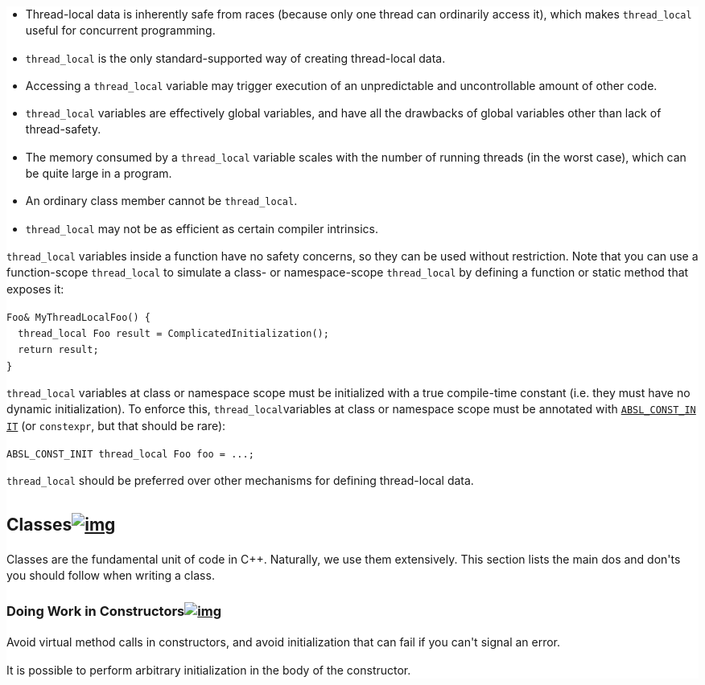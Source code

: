 

- Thread-local data is inherently safe from races (because only one thread can ordinarily access it), which makes `thread_local` useful for concurrent programming.
- `thread_local` is the only standard-supported way of creating thread-local data.



- Accessing a `thread_local` variable may trigger execution of an unpredictable and uncontrollable amount of other code.
- `thread_local` variables are effectively global variables, and have all the drawbacks of global variables other than lack of thread-safety.
- The memory consumed by a `thread_local` variable scales with the number of running threads (in the worst case), which can be quite large in a program.
- An ordinary class member cannot be `thread_local`.
- `thread_local` may not be as efficient as certain compiler intrinsics.



`thread_local` variables inside a function have no safety concerns, so they can be used without restriction. Note that you can use a function-scope `thread_local` to simulate a class- or namespace-scope `thread_local` by defining a function or static method that exposes it:

```
Foo& MyThreadLocalFoo() {
  thread_local Foo result = ComplicatedInitialization();
  return result;
}
```

`thread_local` variables at class or namespace scope must be initialized with a true compile-time constant (i.e. they must have no dynamic initialization). To enforce this, `thread_local`variables at class or namespace scope must be annotated with [`ABSL_CONST_INIT`](https://github.com/abseil/abseil-cpp/blob/master/absl/base/attributes.h) (or `constexpr`, but that should be rare):

```
ABSL_CONST_INIT thread_local Foo foo = ...;
```

`thread_local` should be preferred over other mechanisms for defining thread-local data.

## Classes[![img](https://google.github.io/styleguide/include/link.png)](https://google.github.io/styleguide/cppguide.html#Classes)

Classes are the fundamental unit of code in C++. Naturally, we use them extensively. This section lists the main dos and don'ts you should follow when writing a class.

### Doing Work in Constructors[![img](https://google.github.io/styleguide/include/link.png)](https://google.github.io/styleguide/cppguide.html#Doing_Work_in_Constructors)

Avoid virtual method calls in constructors, and avoid initialization that can fail if you can't signal an error.



It is possible to perform arbitrary initialization in the body of the constructor.
